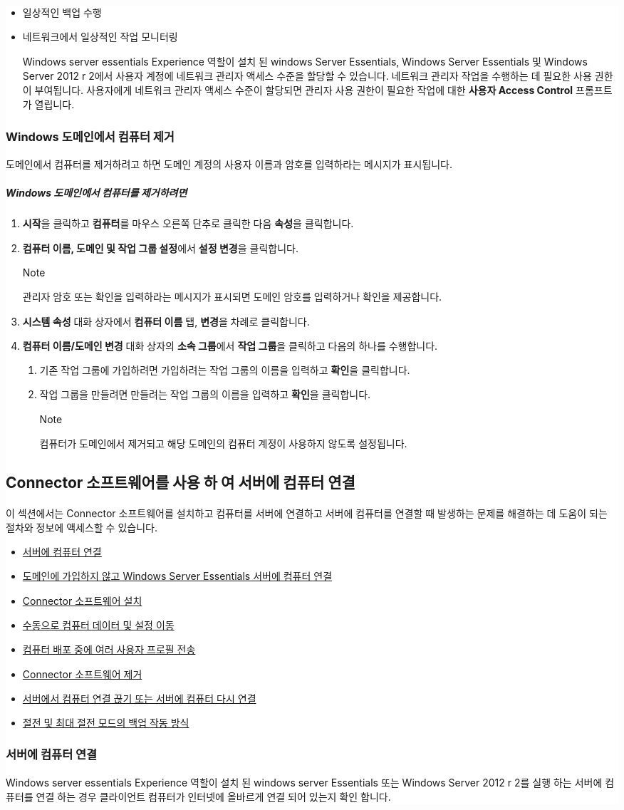- 일상적인 백업 수행  

- 네트워크에서 일상적인 작업 모니터링  

  Windows server essentials Experience 역할이 설치 된 windows Server Essentials, Windows Server Essentials 및 Windows Server 2012 r 2에서 사용자 계정에 네트워크 관리자 액세스 수준을 할당할 수 있습니다. 네트워크 관리자 작업을 수행하는 데 필요한 사용 권한이 부여됩니다. 사용자에게 네트워크 관리자 액세스 수준이 할당되면 관리자 사용 권한이 필요한 작업에 대한 **사용자 Access Control** 프롬프트가 열립니다.  

###  <a name="remove-a-computer-from-a-windows-domain"></a><a name="BKMK_8"></a>Windows 도메인에서 컴퓨터 제거  
 도메인에서 컴퓨터를 제거하려고 하면 도메인 계정의 사용자 이름과 암호를 입력하라는 메시지가 표시됩니다.  

##### <a name="to-remove-a-computer-from-a-windows-domain"></a>Windows 도메인에서 컴퓨터를 제거하려면  

1.  **시작**을 클릭하고 **컴퓨터**를 마우스 오른쪽 단추로 클릭한 다음 **속성**을 클릭합니다.  

2.  **컴퓨터 이름, 도메인 및 작업 그룹 설정**에서 **설정 변경**을 클릭합니다.  

    > [!NOTE]
    >  관리자 암호 또는 확인을 입력하라는 메시지가 표시되면 도메인 암호를 입력하거나 확인을 제공합니다.  

3.  **시스템 속성** 대화 상자에서 **컴퓨터 이름** 탭, **변경**을 차례로 클릭합니다.  

4.  **컴퓨터 이름/도메인 변경** 대화 상자의 **소속 그룹**에서 **작업 그룹**을 클릭하고 다음의 하나를 수행합니다.  

    1.  기존 작업 그룹에 가입하려면 가입하려는 작업 그룹의 이름을 입력하고 **확인**을 클릭합니다.  

    2.  작업 그룹을 만들려면 만들려는 작업 그룹의 이름을 입력하고 **확인**을 클릭합니다.  

        > [!NOTE]
        >  컴퓨터가 도메인에서 제거되고 해당 도메인의 컴퓨터 계정이 사용하지 않도록 설정됩니다.  

##  <a name="connect-computers-to-the-server-by-using-the-connector-software"></a><a name="BKMK_B"></a>Connector 소프트웨어를 사용 하 여 서버에 컴퓨터 연결  
 이 섹션에서는 Connector 소프트웨어를 설치하고 컴퓨터를 서버에 연결하고 서버에 컴퓨터를 연결할 때 발생하는 문제를 해결하는 데 도움이 되는 절차와 정보에 액세스할 수 있습니다.  


-   [서버에 컴퓨터 연결](Get-Connected-in-Windows-Server-Essentials.md#BKMK_9)  

-   [도메인에 가입하지 않고 Windows Server Essentials 서버에 컴퓨터 연결](Get-Connected-in-Windows-Server-Essentials.md#BKMK_10)  

-   [Connector 소프트웨어 설치](Get-Connected-in-Windows-Server-Essentials.md#BKMK_11)  

-   [수동으로 컴퓨터 데이터 및 설정 이동](Get-Connected-in-Windows-Server-Essentials.md#BKMK_12)  

-   [컴퓨터 배포 중에 여러 사용자 프로필 전송](Get-Connected-in-Windows-Server-Essentials.md#BKMK_Transfer)  

-   [Connector 소프트웨어 제거](Get-Connected-in-Windows-Server-Essentials.md#BKMK_13)  

-   [서버에서 컴퓨터 연결 끊기 또는 서버에 컴퓨터 다시 연결](Get-Connected-in-Windows-Server-Essentials.md#BKMK_14)  

-   [절전 및 최대 절전 모드의 백업 작동 방식](Get-Connected-in-Windows-Server-Essentials.md#BKMK_Sleep)  


###  <a name="connect-computers-to-the-server"></a><a name="BKMK_9"></a>서버에 컴퓨터 연결  
 Windows server essentials Experience 역할이 설치 된 windows server Essentials 또는 Windows Server 2012 r 2를 실행 하는 서버에 컴퓨터를 연결 하는 경우 클라이언트 컴퓨터가 인터넷에 올바르게 연결 되어 있는지 확인 합니다.  
